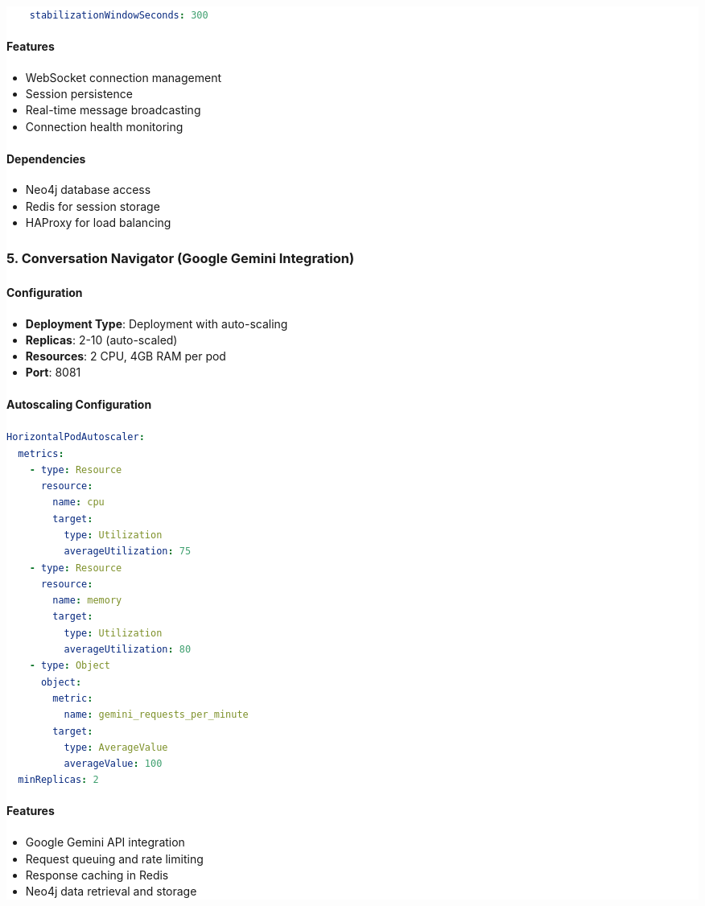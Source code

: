 ```yaml
    stabilizationWindowSeconds: 300
```

#### Features
- WebSocket connection management
- Session persistence
- Real-time message broadcasting
- Connection health monitoring

#### Dependencies
- Neo4j database access
- Redis for session storage
- HAProxy for load balancing

### 5. Conversation Navigator (Google Gemini Integration)

#### Configuration
- **Deployment Type**: Deployment with auto-scaling
- **Replicas**: 2-10 (auto-scaled)
- **Resources**: 2 CPU, 4GB RAM per pod
- **Port**: 8081

#### Autoscaling Configuration
```yaml
HorizontalPodAutoscaler:
  metrics:
    - type: Resource
      resource:
        name: cpu
        target:
          type: Utilization
          averageUtilization: 75
    - type: Resource
      resource:
        name: memory
        target:
          type: Utilization
          averageUtilization: 80
    - type: Object
      object:
        metric:
          name: gemini_requests_per_minute
        target:
          type: AverageValue
          averageValue: 100
  minReplicas: 2
```

#### Features
- Google Gemini API integration
- Request queuing and rate limiting
- Response caching in Redis
- Neo4j data retrieval and storage
